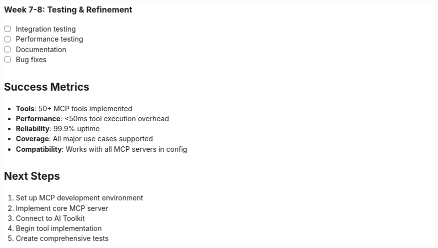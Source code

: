### Week 7-8: Testing & Refinement
- [ ] Integration testing
- [ ] Performance testing
- [ ] Documentation
- [ ] Bug fixes

## Success Metrics

- **Tools**: 50+ MCP tools implemented
- **Performance**: <50ms tool execution overhead
- **Reliability**: 99.9% uptime
- **Coverage**: All major use cases supported
- **Compatibility**: Works with all MCP servers in config

## Next Steps

1. Set up MCP development environment
2. Implement core MCP server
3. Connect to AI Toolkit
4. Begin tool implementation
5. Create comprehensive tests
